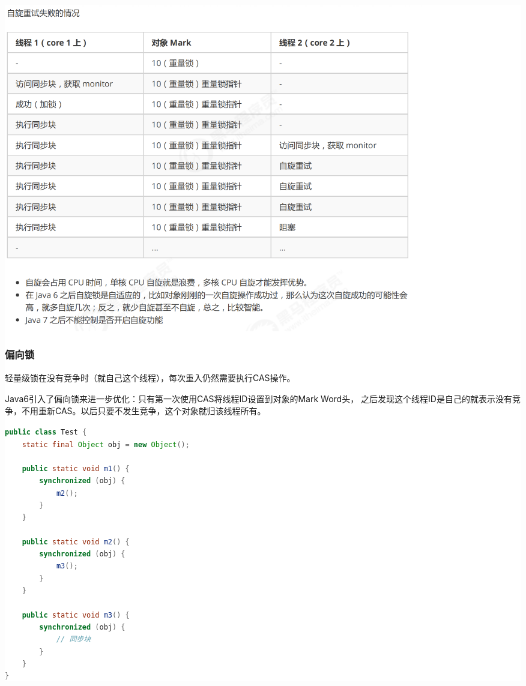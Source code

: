 ![自旋优化-2.png](自旋优化-2.png)

### 偏向锁

轻量级锁在没有竞争时（就自己这个线程），每次重入仍然需要执行CAS操作。

Java6引入了偏向锁来进一步优化：只有第一次使用CAS将线程ID设置到对象的Mark Word头， 之后发现这个线程ID是自己的就表示没有竞争，不用重新CAS。以后只要不发生竞争，这个对象就归该线程所有。

```java
public class Test {
    static final Object obj = new Object();

    public static void m1() {
        synchronized (obj) {
            m2();
        }
    }

    public static void m2() {
        synchronized (obj) {
            m3();
        }
    }

    public static void m3() {
        synchronized (obj) {
            // 同步块
        }
    }
}
```

